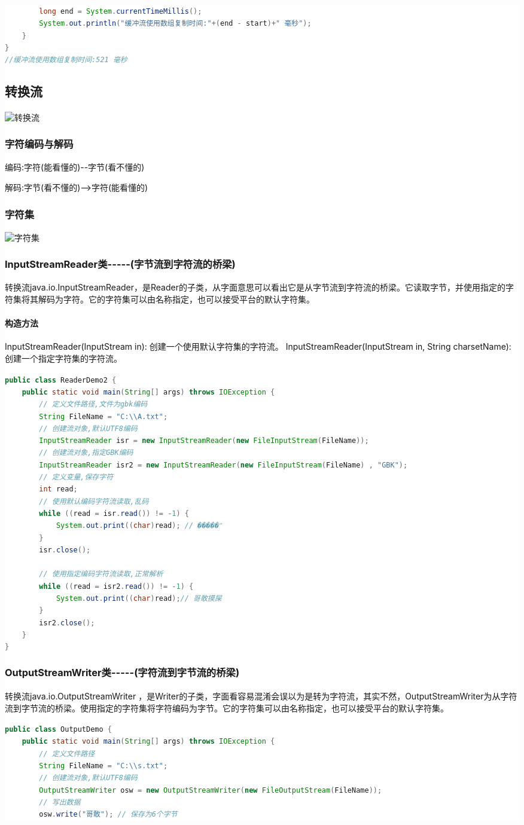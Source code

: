 ```java
        long end = System.currentTimeMillis();
        System.out.println("缓冲流使用数组复制时间:"+(end - start)+" 毫秒");
    }
}
//缓冲流使用数组复制时间:521 毫秒  
```

## 转换流
![转换流](https://cdn.jsdelivr.net/gh/ShuiLinzi/blog-image@master/后端/转换流.webp)
### 字符编码与解码
编码:字符(能看懂的)--字节(看不懂的)

解码:字节(看不懂的)-->字符(能看懂的)
### 字符集
![字符集](https://cdn.jsdelivr.net/gh/ShuiLinzi/blog-image@master/后端/字符集.webp)

###  InputStreamReader类-----(字节流到字符流的桥梁)
转换流java.io.InputStreamReader，是Reader的子类，从字面意思可以看出它是从字节流到字符流的桥梁。它读取字节，并使用指定的字符集将其解码为字符。它的字符集可以由名称指定，也可以接受平台的默认字符集。
#### 构造方法
InputStreamReader(InputStream in): 创建一个使用默认字符集的字符流。
InputStreamReader(InputStream in, String charsetName): 创建一个指定字符集的字符流。
```java
public class ReaderDemo2 {
    public static void main(String[] args) throws IOException {
      	// 定义文件路径,文件为gbk编码
        String FileName = "C:\\A.txt";
      	// 创建流对象,默认UTF8编码
        InputStreamReader isr = new InputStreamReader(new FileInputStream(FileName));
      	// 创建流对象,指定GBK编码
        InputStreamReader isr2 = new InputStreamReader(new FileInputStream(FileName) , "GBK");
		// 定义变量,保存字符
        int read;
      	// 使用默认编码字符流读取,乱码
        while ((read = isr.read()) != -1) {
            System.out.print((char)read); // �����ʺ      
        }
        isr.close();
      
      	// 使用指定编码字符流读取,正常解析
        while ((read = isr2.read()) != -1) {
            System.out.print((char)read);// 哥敢摸屎
        }
        isr2.close();
    }
}
```
### OutputStreamWriter类-----(字符流到字节流的桥梁)
转换流java.io.OutputStreamWriter ，是Writer的子类，字面看容易混淆会误以为是转为字符流，其实不然，OutputStreamWriter为从字符流到字节流的桥梁。使用指定的字符集将字符编码为字节。它的字符集可以由名称指定，也可以接受平台的默认字符集。
```java
public class OutputDemo {
    public static void main(String[] args) throws IOException {
      	// 定义文件路径
        String FileName = "C:\\s.txt";
      	// 创建流对象,默认UTF8编码
        OutputStreamWriter osw = new OutputStreamWriter(new FileOutputStream(FileName));
        // 写出数据
      	osw.write("哥敢"); // 保存为6个字节
```